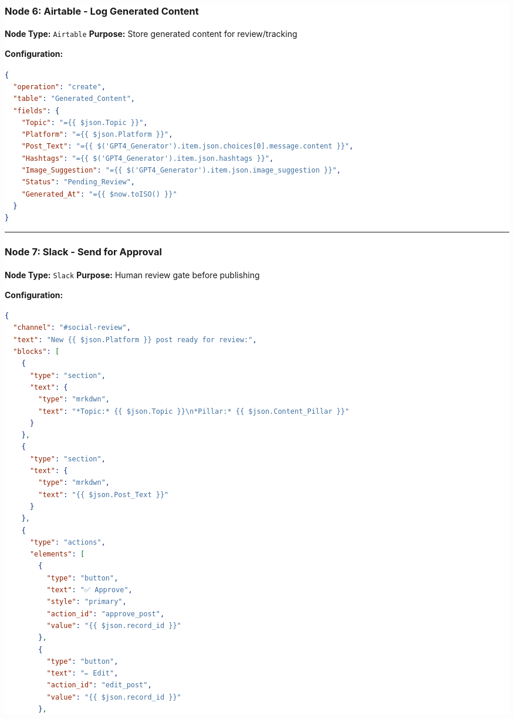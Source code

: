 
### Node 6: Airtable - Log Generated Content

**Node Type:** `Airtable`
**Purpose:** Store generated content for review/tracking

**Configuration:**
```json
{
  "operation": "create",
  "table": "Generated_Content",
  "fields": {
    "Topic": "={{ $json.Topic }}",
    "Platform": "={{ $json.Platform }}",
    "Post_Text": "={{ $('GPT4_Generator').item.json.choices[0].message.content }}",
    "Hashtags": "={{ $('GPT4_Generator').item.json.hashtags }}",
    "Image_Suggestion": "={{ $('GPT4_Generator').item.json.image_suggestion }}",
    "Status": "Pending_Review",
    "Generated_At": "={{ $now.toISO() }}"
  }
}
```

---

### Node 7: Slack - Send for Approval

**Node Type:** `Slack`
**Purpose:** Human review gate before publishing

**Configuration:**
```json
{
  "channel": "#social-review",
  "text": "New {{ $json.Platform }} post ready for review:",
  "blocks": [
    {
      "type": "section",
      "text": {
        "type": "mrkdwn",
        "text": "*Topic:* {{ $json.Topic }}\n*Pillar:* {{ $json.Content_Pillar }}"
      }
    },
    {
      "type": "section",
      "text": {
        "type": "mrkdwn",
        "text": "{{ $json.Post_Text }}"
      }
    },
    {
      "type": "actions",
      "elements": [
        {
          "type": "button",
          "text": "✅ Approve",
          "style": "primary",
          "action_id": "approve_post",
          "value": "{{ $json.record_id }}"
        },
        {
          "type": "button",
          "text": "✏️ Edit",
          "action_id": "edit_post",
          "value": "{{ $json.record_id }}"
        },
```